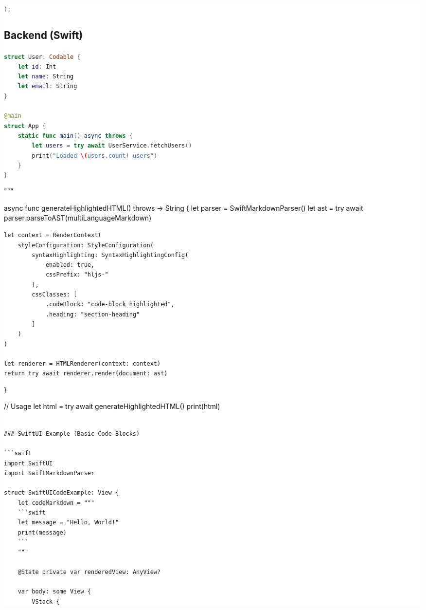 ```swift
);
```

## Backend (Swift)
```swift
struct User: Codable {
    let id: Int
    let name: String
    let email: String
}

@main
struct App {
    static func main() async throws {
        let users = try await UserService.fetchUsers()
        print("Loaded \(users.count) users")
    }
}
```
"""

async func generateHighlightedHTML() throws -> String {
    let parser = SwiftMarkdownParser()
    let ast = try await parser.parseToAST(multiLanguageMarkdown)
    
    let context = RenderContext(
        styleConfiguration: StyleConfiguration(
            syntaxHighlighting: SyntaxHighlightingConfig(
                enabled: true,
                cssPrefix: "hljs-"
            ),
            cssClasses: [
                .codeBlock: "code-block highlighted",
                .heading: "section-heading"
            ]
        )
    )
    
    let renderer = HTMLRenderer(context: context)
    return try await renderer.render(document: ast)
}

// Usage
let html = try await generateHighlightedHTML()
print(html)
```

### SwiftUI Example (Basic Code Blocks)

```swift
import SwiftUI
import SwiftMarkdownParser

struct SwiftUICodeExample: View {
    let codeMarkdown = """
    ```swift
    let message = "Hello, World!"
    print(message)
    ```
    """
    
    @State private var renderedView: AnyView?
    
    var body: some View {
        VStack {
```